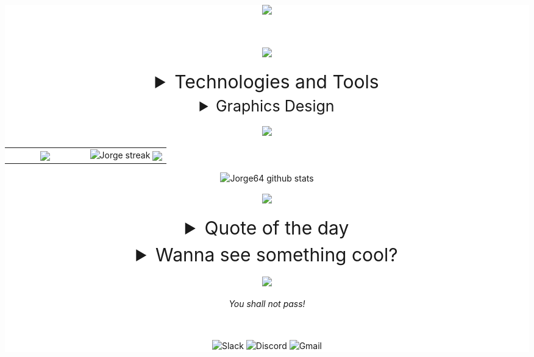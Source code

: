 <p  align="center">
<img  src="https://media1.tenor.com/m/H2GZj21Q91YAAAAC/gandalf-lord-of-the-rings.gif"  width="100%">
</p>

<br>
   
<p  align="center">
<img src="https://web.archive.org/web/20090902010328im_/http://geocities.com/rich_64_rock/bar6.gif" width="1000">
</p>        
                                                                                                                
<details  align="center"><summary  style="font-size:30px;">Technologies and Tools</summary></details>                 

<details  align="center"><summary  style="font-size:25px;">Graphics Design</summary></details>

<p  align="center">
<img src="https://web.archive.org/web/20090902010328im_/http://geocities.com/rich_64_rock/bar6.gif" width="1000">
</p>        
                                                                                                                                  
<table border="0">
<tr border="0">
<td width="50%" align="center">
<img  align="center"  src="https://github-readme-stats.anuraghazra1.vercel.app/api/top-langs/?username=Jorgeap64&theme=dark&hide_border=true&no-bg=true&no-frame=true&langs_count=10"/>
</td>

<td width="50%" align="center">
<img  title="🔥 Get streak stats for your profile at git.io/streak-stats" alt="Jorge streak" src="https://github-readme-streak-stats.herokuapp.com/?user=Jorgeap64&theme=dark&hide_border=true" />
<img  align="center"  src="https://github-readme-stats.anuraghazra1.vercel.app/api?username=Jorgeap64&show_icons=true&include_all_commits=true&theme=dark&hide_border=true&no-bg=true&no-frame=true" />
</td>
</tr>
</table>
                                                                               
<p  align="center">
<img  src="https://hacked-github-stat-trophies-mu.vercel.app/?username=Jorgeap64&theme=gruvbox&no-frame=true&column=5&margin-w=0&margin-h=0"  alt="Jorge64 github stats"/>
</p>

<p  align="center">
<img src="https://web.archive.org/web/20090902010328im_/http://geocities.com/rich_64_rock/bar6.gif" width="1000">
</p>

<details  align="center"><summary  style="font-size:30px;">Quote of the day</summary></details>

<details  align="center"><summary  style="font-size:30px;">Wanna see something cool?</summary></details>

<p  align="center">
<img src="https://web.archive.org/web/20090902010328im_/http://geocities.com/rich_64_rock/bar6.gif" width="1000">
</p>

<p  align="center"><em>You shall not pass!</em></p>
<p  align="center">
</p>
<br>
<p  align="center">
<img  alt="Slack"  src="https://img.shields.io/badge/Slack-4A154B?style=for-the-badge&logo=slack&logoColor=white" />
<img  alt="Discord"  src="https://img.shields.io/badge/Discord-%237289DA.svg?style=for-the-badge&logo=discord&logoColor=white"/>
<img  alt="Gmail"  src="https://img.shields.io/badge/Gmail-D14836?style=for-the-badge&logo=gmail&logoColor=white" />
</p>